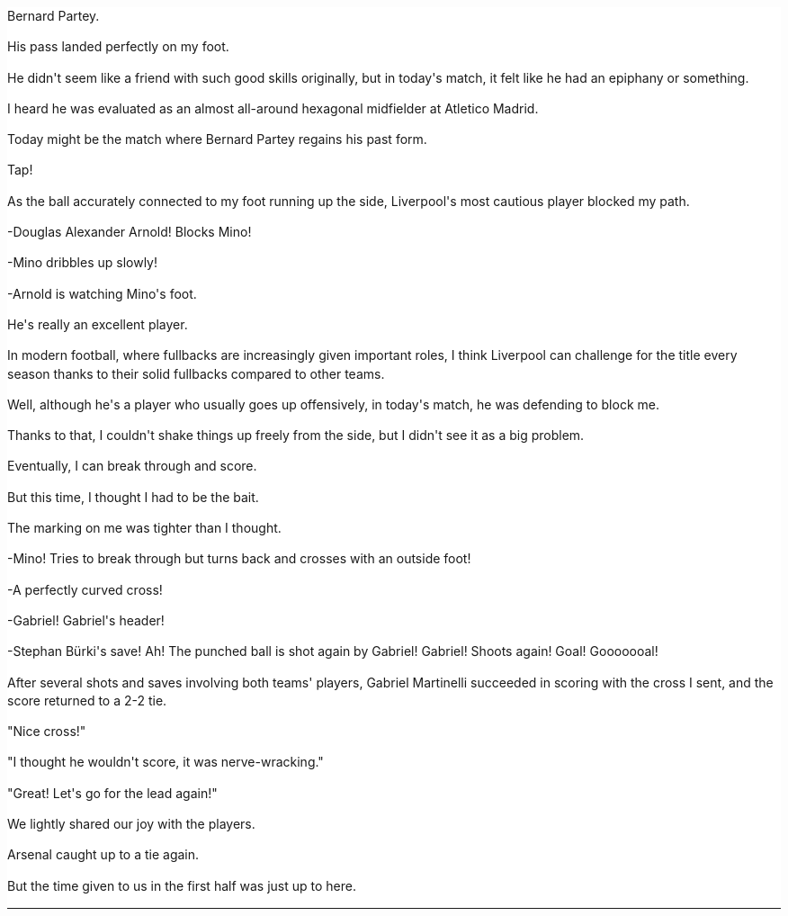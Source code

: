 Bernard Partey.

His pass landed perfectly on my foot.

He didn't seem like a friend with such good skills originally, but in today's match, it felt like he had an epiphany or something.

I heard he was evaluated as an almost all-around hexagonal midfielder at Atletico Madrid.

Today might be the match where Bernard Partey regains his past form.

Tap!

As the ball accurately connected to my foot running up the side, Liverpool's most cautious player blocked my path.

-Douglas Alexander Arnold! Blocks Mino!

-Mino dribbles up slowly!

-Arnold is watching Mino's foot.

He's really an excellent player.

In modern football, where fullbacks are increasingly given important roles, I think Liverpool can challenge for the title every season thanks to their solid fullbacks compared to other teams.

Well, although he's a player who usually goes up offensively, in today's match, he was defending to block me.

Thanks to that, I couldn't shake things up freely from the side, but I didn't see it as a big problem.

Eventually, I can break through and score.

But this time, I thought I had to be the bait.

The marking on me was tighter than I thought.

-Mino! Tries to break through but turns back and crosses with an outside foot!

-A perfectly curved cross!

-Gabriel! Gabriel's header!

-Stephan Bürki's save! Ah! The punched ball is shot again by Gabriel! Gabriel! Shoots again! Goal! Gooooooal!

After several shots and saves involving both teams' players, Gabriel Martinelli succeeded in scoring with the cross I sent, and the score returned to a 2-2 tie.

"Nice cross!"

"I thought he wouldn't score, it was nerve-wracking."

"Great! Let's go for the lead again!"

We lightly shared our joy with the players.

Arsenal caught up to a tie again.

But the time given to us in the first half was just up to here.

* * *
